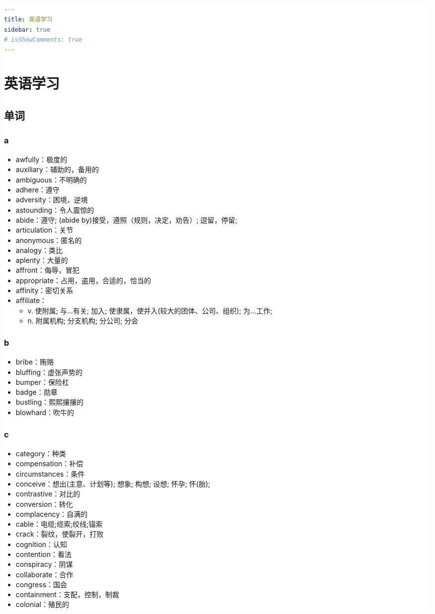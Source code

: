 ```yaml
---
title: 英语学习
sidebar: true
# isShowComments: true
---
```


# 英语学习

<ClientOnly>
<title-pv/>
</ClientOnly>


## 单词

### a
* awfully：极度的
* auxiliary：辅助的，备用的
* ambiguous：不明确的
* adhere：遵守
* adversity：困境，逆境
* astounding：令人震惊的
* abide：遵守; (abide by)接受，遵照（规则，决定，劝告）; 逗留，停留;
* articulation：关节
* anonymous：匿名的
* analogy：类比
* aplenty：大量的
* affront：侮辱，冒犯
* appropriate：占用，盗用，合适的，恰当的
* affinity：密切关系
* affiliate：
  * v.	使附属; 与…有关; 加入; 使隶属，使并入(较大的团体、公司、组织); 为…工作;
  * n.	附属机构; 分支机构; 分公司; 分会


### b
* bribe：贿赂
* bluffing：虚张声势的
* bumper：保险杠
* badge：勋章
* bustling：熙熙攘攘的
* blowhard：吹牛的

### c
* category：种类
* compensation：补偿
* circumstances：条件
* conceive：想出(主意、计划等); 想象; 构想; 设想; 怀孕; 怀(胎);
* contrastive：对比的
* conversion：转化
* complacency：自满的
* cable：电缆;缆索;绞线;锚索
* crack：裂纹，使裂开，打败
* cognition：认知
* contention：看法
* conspiracy：阴谋
* collaborate：合作
* congress：国会
* containment：支配，控制，制裁
* colonial：殖民的